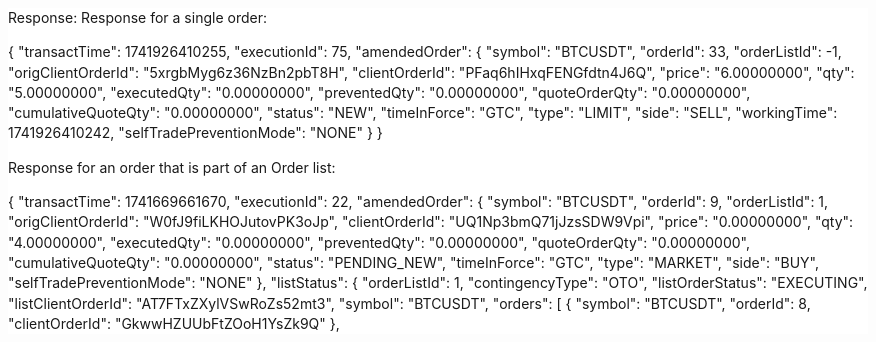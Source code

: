 Response: Response for a single order:

{
  "transactTime": 1741926410255,
  "executionId": 75,
  "amendedOrder":
  {
    "symbol": "BTCUSDT",
    "orderId": 33,
    "orderListId": -1,
    "origClientOrderId": "5xrgbMyg6z36NzBn2pbT8H",
    "clientOrderId": "PFaq6hIHxqFENGfdtn4J6Q",
    "price": "6.00000000",
    "qty": "5.00000000",
    "executedQty": "0.00000000",
    "preventedQty": "0.00000000",
    "quoteOrderQty": "0.00000000",
    "cumulativeQuoteQty": "0.00000000",
    "status": "NEW",
    "timeInForce": "GTC",
    "type": "LIMIT",
    "side": "SELL",
    "workingTime": 1741926410242,
    "selfTradePreventionMode": "NONE"
  }
}

Response for an order that is part of an Order list:

{
  "transactTime": 1741669661670,
  "executionId": 22,
  "amendedOrder":
  {
    "symbol": "BTCUSDT",
    "orderId": 9,
    "orderListId": 1,
    "origClientOrderId": "W0fJ9fiLKHOJutovPK3oJp",
    "clientOrderId": "UQ1Np3bmQ71jJzsSDW9Vpi",
    "price": "0.00000000",
    "qty": "4.00000000",
    "executedQty": "0.00000000",
    "preventedQty": "0.00000000",
    "quoteOrderQty": "0.00000000",
    "cumulativeQuoteQty": "0.00000000",
    "status": "PENDING_NEW",
    "timeInForce": "GTC",
    "type": "MARKET",
    "side": "BUY",
    "selfTradePreventionMode": "NONE"
  },
  "listStatus":
  {
    "orderListId": 1,
    "contingencyType": "OTO",
    "listOrderStatus": "EXECUTING",
    "listClientOrderId": "AT7FTxZXylVSwRoZs52mt3",
    "symbol": "BTCUSDT",
    "orders":
    [
      {
        "symbol": "BTCUSDT",
        "orderId": 8,
        "clientOrderId": "GkwwHZUUbFtZOoH1YsZk9Q"
      },
